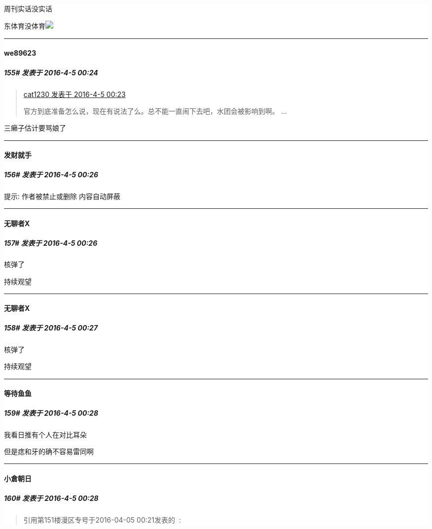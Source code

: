 周刊实话没实话

东体育没体育<img src="https://static.saraba1st.com/image/smiley/face/157.gif" referrerpolicy="no-referrer">

*****

####  we89623  
##### 155#       发表于 2016-4-5 00:24

<blockquote><a href="httphttps://bbs.saraba1st.com/2b/forum.php?mod=redirect&amp;goto=findpost&amp;pid=32043926&amp;ptid=1247722" target="_blank">cat1230 发表于 2016-4-5 00:23</a>

官方到底准备怎么说，现在有说法了么。总不能一直闹下去吧，水团会被影响到啊。 ...</blockquote>
三癞子估计要骂娘了

*****

####  发财就手  
##### 156#       发表于 2016-4-5 00:26

提示: 作者被禁止或删除 内容自动屏蔽

*****

####  无聊者X  
##### 157#       发表于 2016-4-5 00:26

核弹了

持续观望

*****

####  无聊者X  
##### 158#       发表于 2016-4-5 00:27

核弹了

持续观望

*****

####  等待鱼鱼  
##### 159#       发表于 2016-4-5 00:28

我看日推有个人在对比耳朵

但是痣和牙的确不容易雷同啊

*****

####  小倉朝日  
##### 160#       发表于 2016-4-5 00:28

<blockquote>引用第151楼漫区专号于2016-04-05 00:21发表的  :
